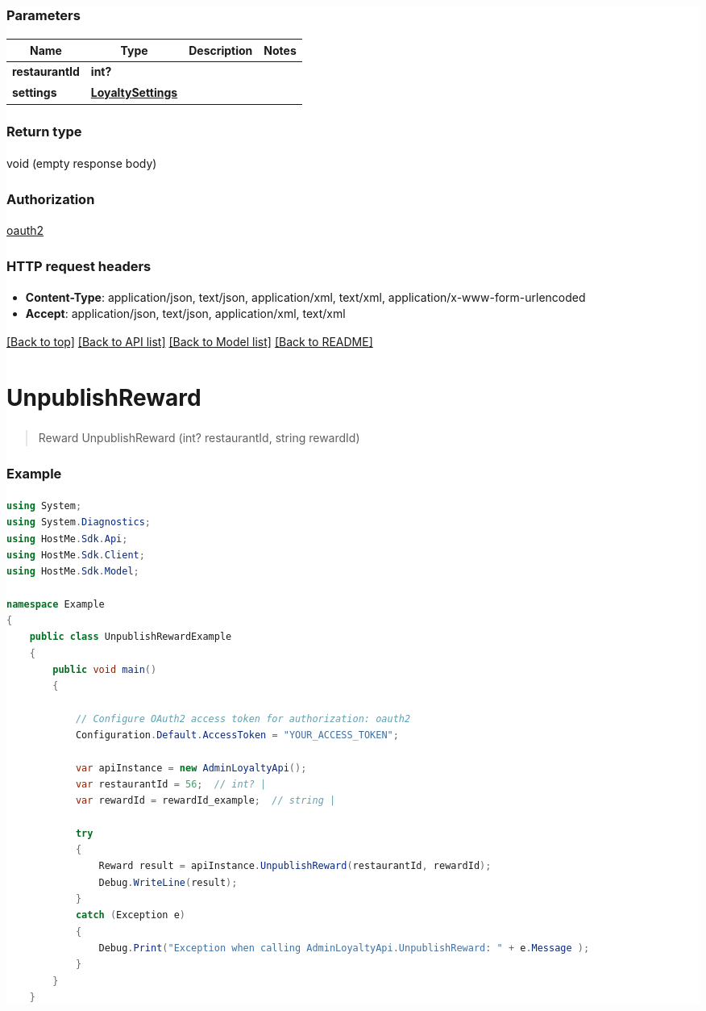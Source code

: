 ### Parameters

Name | Type | Description  | Notes
------------- | ------------- | ------------- | -------------
 **restaurantId** | **int?**|  | 
 **settings** | [**LoyaltySettings**](LoyaltySettings.md)|  | 

### Return type

void (empty response body)

### Authorization

[oauth2](../README.md#oauth2)

### HTTP request headers

 - **Content-Type**: application/json, text/json, application/xml, text/xml, application/x-www-form-urlencoded
 - **Accept**: application/json, text/json, application/xml, text/xml

[[Back to top]](#) [[Back to API list]](../README.md#documentation-for-api-endpoints) [[Back to Model list]](../README.md#documentation-for-models) [[Back to README]](../README.md)

<a name="unpublishreward"></a>
# **UnpublishReward**
> Reward UnpublishReward (int? restaurantId, string rewardId)



### Example
```csharp
using System;
using System.Diagnostics;
using HostMe.Sdk.Api;
using HostMe.Sdk.Client;
using HostMe.Sdk.Model;

namespace Example
{
    public class UnpublishRewardExample
    {
        public void main()
        {
            
            // Configure OAuth2 access token for authorization: oauth2
            Configuration.Default.AccessToken = "YOUR_ACCESS_TOKEN";

            var apiInstance = new AdminLoyaltyApi();
            var restaurantId = 56;  // int? | 
            var rewardId = rewardId_example;  // string | 

            try
            {
                Reward result = apiInstance.UnpublishReward(restaurantId, rewardId);
                Debug.WriteLine(result);
            }
            catch (Exception e)
            {
                Debug.Print("Exception when calling AdminLoyaltyApi.UnpublishReward: " + e.Message );
            }
        }
    }
```